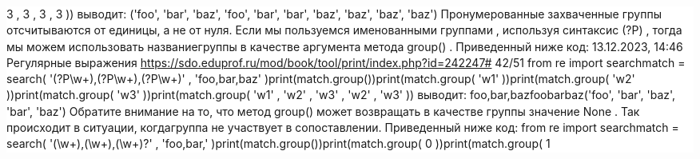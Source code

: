 3
,
3
,
3
,
3
))
выводит:
('foo', 'bar', 'baz', 'foo', 'bar', 'bar', 'baz', 'baz', 'baz', 'baz')
Пронумерованные захваченные группы отсчитываются от единицы, а не от нуля.
Если мы пользуемся
именованными группами
, используя синтаксис
(?P<name><regex>)
, тогда мы можем использовать названиегруппы в качестве аргумента метода
group()
.
Приведенный ниже код:
13.12.2023, 14:46 Регулярные выражения
https://sdo.eduprof.ru/mod/book/tool/print/index.php?id=242247# 42/51
from
re
import
searchmatch = search(
'(?P<w1>\w+),(?P<w2>\w+),(?P<w3>\w+)'
,
'foo,bar,baz'
)print(match.group())print(match.group(
'w1'
))print(match.group(
'w2'
))print(match.group(
'w3'
))print(match.group(
'w1'
,
'w2'
,
'w3'
,
'w2'
,
'w3'
))
выводит:
foo,bar,bazfoobarbaz('foo', 'bar', 'baz', 'bar', 'baz')
Обратите внимание на то, что метод
group()
может возвращать в качестве группы значение
None
. Так происходит в ситуации, когдагруппа не участвует в сопоставлении.
Приведенный ниже код:
from
re
import
searchmatch = search(
'(\w+),(\w+),(\w+)?'
,
'foo,bar,'
)print(match.group())print(match.group(
0
))print(match.group(
1